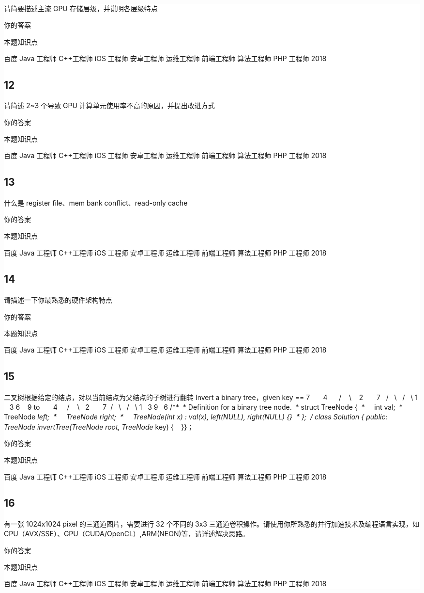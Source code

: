 请简要描述主流 GPU 存储层级，并说明各层级特点

你的答案

本题知识点

百度 Java 工程师 C++工程师 iOS 工程师 安卓工程师 运维工程师 前端工程师 算法工程师 PHP 工程师 2018

## 12

请简述 2~3 个导致 GPU 计算单元使用率不高的原因，并提出改进方式

你的答案

本题知识点

百度 Java 工程师 C++工程师 iOS 工程师 安卓工程师 运维工程师 前端工程师 算法工程师 PHP 工程师 2018

## 13

什么是 register file、mem bank conflict、read-only cache

你的答案

本题知识点

百度 Java 工程师 C++工程师 iOS 工程师 安卓工程师 运维工程师 前端工程师 算法工程师 PHP 工程师 2018

## 14

请描述一下你最熟悉的硬件架构特点

你的答案

本题知识点

百度 Java 工程师 C++工程师 iOS 工程师 安卓工程师 运维工程师 前端工程师 算法工程师 PHP 工程师 2018

## 15

二叉树根据给定的结点，对以当前结点为父结点的子树进行翻转 Invert a binary tree，given key == 7       4      /    \    2       7   /   \   /   \ 1    3 6    9 to       4     /    \   2       7  /   \   /   \ 1   3 9   6 /**  * Definition for a binary tree node.  * struct TreeNode {  *     int val;  *     TreeNode *left;  *     TreeNode *right;  *     TreeNode(int x) : val(x), left(NULL), right(NULL) {}  * };  */ class Solution { public:     TreeNode* invertTree(TreeNode* root, TreeNode* key) {    }}；

你的答案

本题知识点

百度 Java 工程师 C++工程师 iOS 工程师 安卓工程师 运维工程师 前端工程师 算法工程师 PHP 工程师 2018

## 16

有一张 1024x1024 pixel 的三通道图片，需要进行 32 个不同的 3x3 三通道卷积操作。请使用你所熟悉的并行加速技术及编程语言实现，如 CPU（AVX/SSE）、GPU（CUDA/OpenCL）,ARM(NEON)等，请详述解决思路。

你的答案

本题知识点

百度 Java 工程师 C++工程师 iOS 工程师 安卓工程师 运维工程师 前端工程师 算法工程师 PHP 工程师 2018